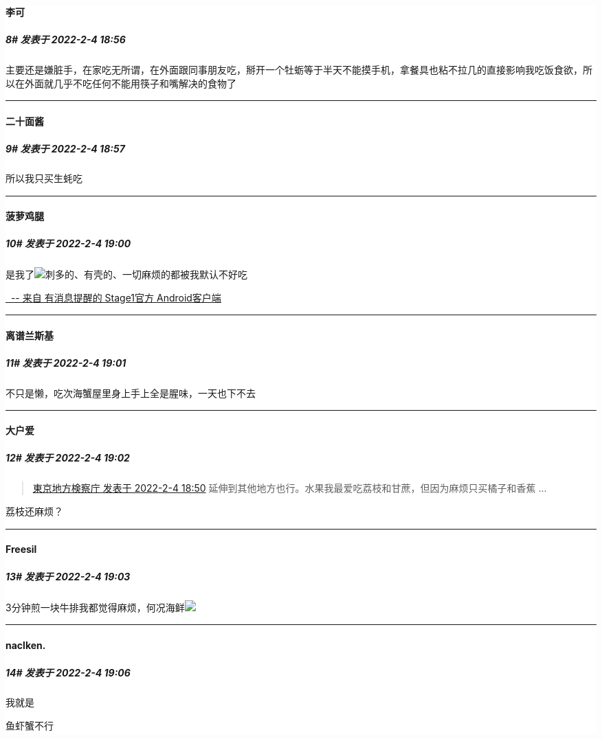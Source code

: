 ####  李可  
##### 8#       发表于 2022-2-4 18:56

主要还是嫌脏手，在家吃无所谓，在外面跟同事朋友吃，掰开一个牡蛎等于半天不能摸手机，拿餐具也粘不拉几的直接影响我吃饭食欲，所以在外面就几乎不吃任何不能用筷子和嘴解决的食物了

*****

####  二十面酱  
##### 9#       发表于 2022-2-4 18:57

所以我只买生蚝吃

*****

####  菠萝鸡腿  
##### 10#       发表于 2022-2-4 19:00

是我了<img src="https://static.saraba1st.com/image/smiley/face2017/067.png" referrerpolicy="no-referrer">刺多的、有壳的、一切麻烦的都被我默认不好吃

[  -- 来自 有消息提醒的 Stage1官方 Android客户端](https://www.coolapk.com/apk/140634)

*****

####  离谱兰斯基  
##### 11#       发表于 2022-2-4 19:01

不只是懒，吃次海蟹屋里身上手上全是腥味，一天也下不去

*****

####  大户爱  
##### 12#       发表于 2022-2-4 19:02

<blockquote><a href="httphttps://bbs.saraba1st.com/2b/forum.php?mod=redirect&amp;goto=findpost&amp;pid=54545940&amp;ptid=2050835" target="_blank">東京地方検察庁 发表于 2022-2-4 18:50</a>
延伸到其他地方也行。水果我最爱吃荔枝和甘蔗，但因为麻烦只买橘子和香蕉 ...</blockquote>
荔枝还麻烦？

*****

####  Freesil  
##### 13#       发表于 2022-2-4 19:03

3分钟煎一块牛排我都觉得麻烦，何况海鲜<img src="https://static.saraba1st.com/image/smiley/face2017/067.png" referrerpolicy="no-referrer">

*****

####  naclken.  
##### 14#       发表于 2022-2-4 19:06

我就是

鱼虾蟹不行
